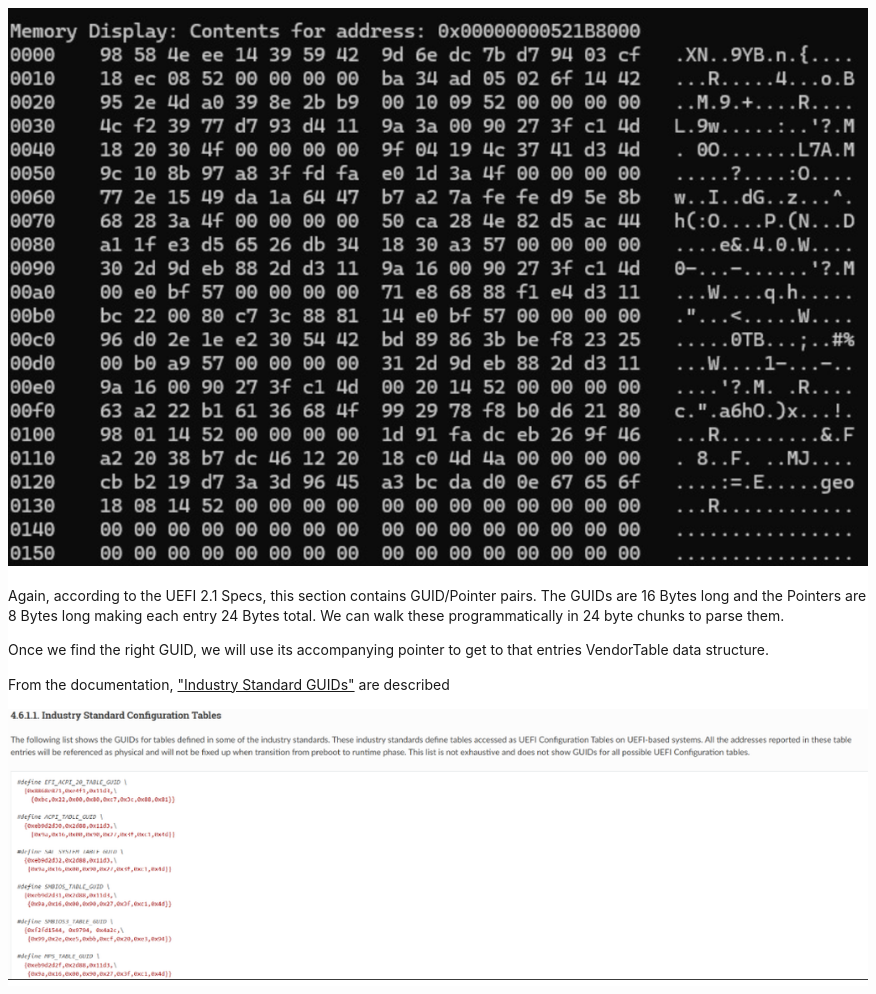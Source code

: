 ![Configuration table data](https://github.com/PN-Tester/pn-tester.github.io/blob/ffe7e1fddd49b8b1573bf3b2e1029cacb59dbbff/assets/img/DMAReaper/17.PNG)

Again, according to the UEFI 2.1 Specs, this section contains GUID/Pointer pairs. The GUIDs are 16 Bytes long and the Pointers are 8 Bytes long making each entry 24 Bytes total. We can walk these programmatically in 24 byte chunks to parse them.

Once we find the right GUID, we will use its accompanying pointer to get to that entries VendorTable data structure.

From the documentation, ["Industry Standard GUIDs"](https://uefi.org/specs/UEFI/2.10/04_EFI_System_Table.html#industry-standard-configuration-tables) are described

![UEFI Industry Standard GUIDs](https://github.com/PN-Tester/pn-tester.github.io/blob/ffe7e1fddd49b8b1573bf3b2e1029cacb59dbbff/assets/img/DMAReaper/18.PNG)
